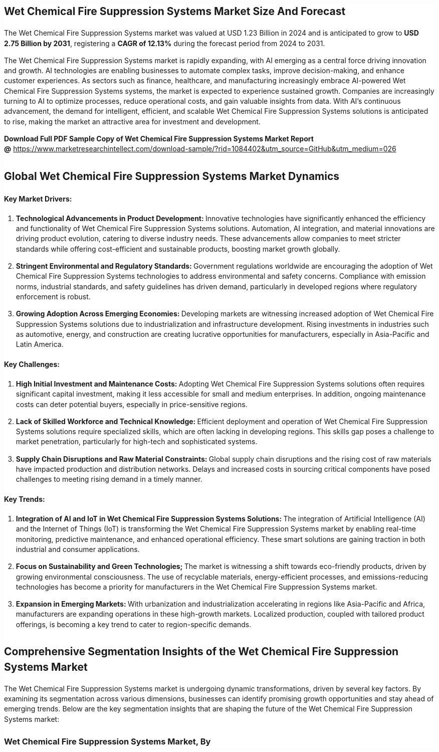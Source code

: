 <h2>Wet Chemical Fire Suppression Systems Market Size And Forecast</h2><p>The Wet Chemical Fire Suppression Systems market was valued at USD 1.23 Billion in 2024 and is anticipated to grow to <strong>USD 2.75 Billion by 2031</strong>, registering a <strong>CAGR of 12.13%</strong> during the forecast period from 2024 to 2031.</p><p>The Wet Chemical Fire Suppression Systems market is rapidly expanding, with AI emerging as a central force driving innovation and growth. AI technologies are enabling businesses to automate complex tasks, improve decision-making, and enhance customer experiences. As sectors such as finance, healthcare, and manufacturing increasingly embrace AI-powered Wet Chemical Fire Suppression Systems systems, the market is expected to experience sustained growth. Companies are increasingly turning to AI to optimize processes, reduce operational costs, and gain valuable insights from data. With AI’s continuous advancement, the demand for intelligent, efficient, and scalable Wet Chemical Fire Suppression Systems solutions is anticipated to rise, making the market an attractive area for investment and development.</p><p><strong>Download Full PDF Sample Copy of Wet Chemical Fire Suppression Systems Market Report @</strong>&nbsp;<a href="https://www.marketresearchintellect.com/download-sample/?rid=1084402&amp;utm_source=GitHub&amp;utm_medium=026">https://www.marketresearchintellect.com/download-sample/?rid=1084402&amp;utm_source=GitHub&amp;utm_medium=026</a></p><h2>Global Wet Chemical Fire Suppression Systems Market Dynamics</h2><h4><strong>Key Market Drivers:</strong></h4><ol><li><p><strong>Technological Advancements in Product Development:&nbsp;</strong>Innovative technologies have significantly enhanced the efficiency and functionality of Wet Chemical Fire Suppression Systems solutions. Automation, AI integration, and material innovations are driving product evolution, catering to diverse industry needs. These advancements allow companies to meet stricter standards while offering cost-efficient and sustainable products, boosting market growth globally.</p></li><li><p><strong>Stringent Environmental and Regulatory Standards:&nbsp;</strong>Government regulations worldwide are encouraging the adoption of Wet Chemical Fire Suppression Systems technologies to address environmental and safety concerns. Compliance with emission norms, industrial standards, and safety guidelines has driven demand, particularly in developed regions where regulatory enforcement is robust.</p></li><li><p><strong>Growing Adoption Across Emerging Economies:&nbsp;</strong>Developing markets are witnessing increased adoption of Wet Chemical Fire Suppression Systems solutions due to industrialization and infrastructure development. Rising investments in industries such as automotive, energy, and construction are creating lucrative opportunities for manufacturers, especially in Asia-Pacific and Latin America.</p></li></ol><h4><strong>Key Challenges:</strong></h4><ol><li><p><strong>High Initial Investment and Maintenance Costs:&nbsp;</strong>Adopting Wet Chemical Fire Suppression Systems solutions often requires significant capital investment, making it less accessible for small and medium enterprises. In addition, ongoing maintenance costs can deter potential buyers, especially in price-sensitive regions.</p></li><li><p><strong>Lack of Skilled Workforce and Technical Knowledge:&nbsp;</strong>Efficient deployment and operation of Wet Chemical Fire Suppression Systems solutions require specialized skills, which are often lacking in developing regions. This skills gap poses a challenge to market penetration, particularly for high-tech and sophisticated systems.</p></li><li><p><strong>Supply Chain Disruptions and Raw Material Constraints:&nbsp;</strong>Global supply chain disruptions and the rising cost of raw materials have impacted production and distribution networks. Delays and increased costs in sourcing critical components have posed challenges to meeting rising demand in a timely manner.</p></li></ol><h4><strong>Key Trends:</strong></h4><ol><li><p><strong>Integration of AI and IoT in Wet Chemical Fire Suppression Systems Solutions:&nbsp;</strong>The integration of Artificial Intelligence (AI) and the Internet of Things (IoT) is transforming the Wet Chemical Fire Suppression Systems market by enabling real-time monitoring, predictive maintenance, and enhanced operational efficiency. These smart solutions are gaining traction in both industrial and consumer applications.</p></li><li><p><strong>Focus on Sustainability and Green Technologies;&nbsp;</strong>The market is witnessing a shift towards eco-friendly products, driven by growing environmental consciousness. The use of recyclable materials, energy-efficient processes, and emissions-reducing technologies has become a priority for manufacturers in the Wet Chemical Fire Suppression Systems market.</p></li><li><p><strong>Expansion in Emerging Markets:&nbsp;</strong>With urbanization and industrialization accelerating in regions like Asia-Pacific and Africa, manufacturers are expanding operations in these high-growth markets. Localized production, coupled with tailored product offerings, is becoming a key trend to cater to region-specific demands.</p></li></ol><div class="article-main__content" data-test-id="publishing-text-block"><h2>Comprehensive Segmentation Insights of the Wet Chemical Fire Suppression Systems Market</h2><p>The Wet Chemical Fire Suppression Systems market is undergoing dynamic transformations, driven by several key factors. By examining its segmentation across various dimensions, businesses can identify promising growth opportunities and stay ahead of emerging trends. Below are the key segmentation insights that are shaping the future of the Wet Chemical Fire Suppression Systems market:</p><h3><strong>Wet Chemical Fire Suppression Systems Market, By